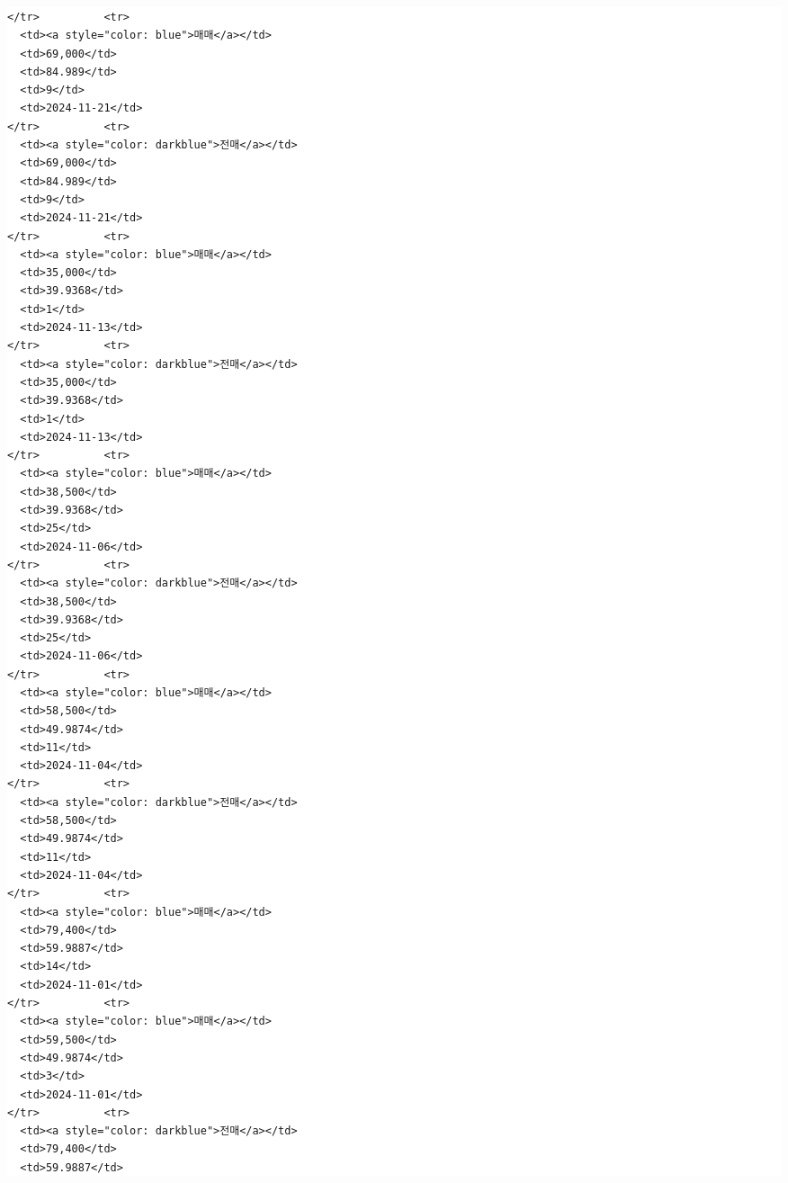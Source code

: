     </tr>          <tr>
      <td><a style="color: blue">매매</a></td>
      <td>69,000</td>
      <td>84.989</td>
      <td>9</td>
      <td>2024-11-21</td>
    </tr>          <tr>
      <td><a style="color: darkblue">전매</a></td>
      <td>69,000</td>
      <td>84.989</td>
      <td>9</td>
      <td>2024-11-21</td>
    </tr>          <tr>
      <td><a style="color: blue">매매</a></td>
      <td>35,000</td>
      <td>39.9368</td>
      <td>1</td>
      <td>2024-11-13</td>
    </tr>          <tr>
      <td><a style="color: darkblue">전매</a></td>
      <td>35,000</td>
      <td>39.9368</td>
      <td>1</td>
      <td>2024-11-13</td>
    </tr>          <tr>
      <td><a style="color: blue">매매</a></td>
      <td>38,500</td>
      <td>39.9368</td>
      <td>25</td>
      <td>2024-11-06</td>
    </tr>          <tr>
      <td><a style="color: darkblue">전매</a></td>
      <td>38,500</td>
      <td>39.9368</td>
      <td>25</td>
      <td>2024-11-06</td>
    </tr>          <tr>
      <td><a style="color: blue">매매</a></td>
      <td>58,500</td>
      <td>49.9874</td>
      <td>11</td>
      <td>2024-11-04</td>
    </tr>          <tr>
      <td><a style="color: darkblue">전매</a></td>
      <td>58,500</td>
      <td>49.9874</td>
      <td>11</td>
      <td>2024-11-04</td>
    </tr>          <tr>
      <td><a style="color: blue">매매</a></td>
      <td>79,400</td>
      <td>59.9887</td>
      <td>14</td>
      <td>2024-11-01</td>
    </tr>          <tr>
      <td><a style="color: blue">매매</a></td>
      <td>59,500</td>
      <td>49.9874</td>
      <td>3</td>
      <td>2024-11-01</td>
    </tr>          <tr>
      <td><a style="color: darkblue">전매</a></td>
      <td>79,400</td>
      <td>59.9887</td>